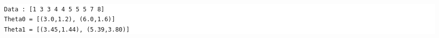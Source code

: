     Data : [1 3 3 4 4 5 5 5 7 8]
    Theta0 = [(3.0,1.2), (6.0,1.6)]
    Theta1 = [(3.45,1.44), (5.39,3.80)]



```python

```
